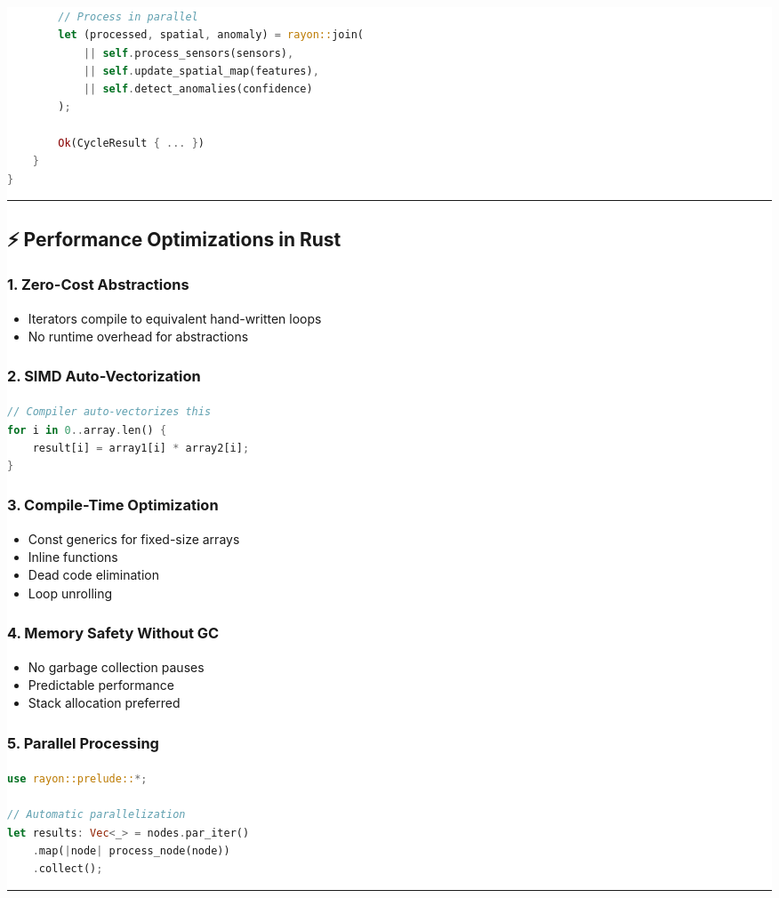 ```rust
        // Process in parallel
        let (processed, spatial, anomaly) = rayon::join(
            || self.process_sensors(sensors),
            || self.update_spatial_map(features),
            || self.detect_anomalies(confidence)
        );
        
        Ok(CycleResult { ... })
    }
}
```

---

## ⚡ Performance Optimizations in Rust

### 1. **Zero-Cost Abstractions**
- Iterators compile to equivalent hand-written loops
- No runtime overhead for abstractions

### 2. **SIMD Auto-Vectorization**
```rust
// Compiler auto-vectorizes this
for i in 0..array.len() {
    result[i] = array1[i] * array2[i];
}
```

### 3. **Compile-Time Optimization**
- Const generics for fixed-size arrays
- Inline functions
- Dead code elimination
- Loop unrolling

### 4. **Memory Safety Without GC**
- No garbage collection pauses
- Predictable performance
- Stack allocation preferred

### 5. **Parallel Processing**
```rust
use rayon::prelude::*;

// Automatic parallelization
let results: Vec<_> = nodes.par_iter()
    .map(|node| process_node(node))
    .collect();
```

---
